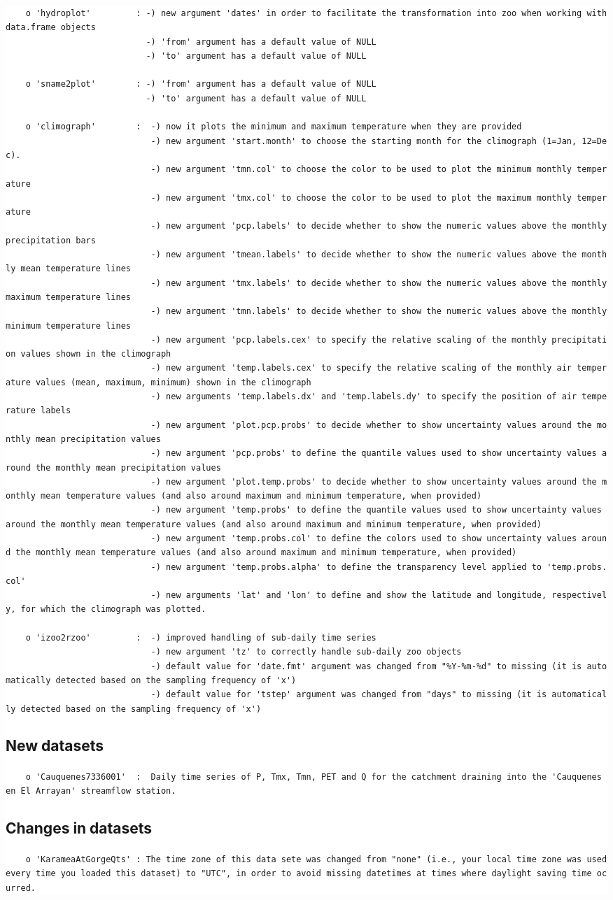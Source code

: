         o 'hydroplot'         : -) new argument 'dates' in order to facilitate the transformation into zoo when working with data.frame objects
                                -) 'from' argument has a default value of NULL
                                -) 'to' argument has a default value of NULL    
                       
        o 'sname2plot'        : -) 'from' argument has a default value of NULL
                                -) 'to' argument has a default value of NULL

        o 'climograph'        :  -) now it plots the minimum and maximum temperature when they are provided 
                                 -) new argument 'start.month' to choose the starting month for the climograph (1=Jan, 12=Dec).
                                 -) new argument 'tmn.col' to choose the color to be used to plot the minimum monthly temperature
                                 -) new argument 'tmx.col' to choose the color to be used to plot the maximum monthly temperature
                                 -) new argument 'pcp.labels' to decide whether to show the numeric values above the monthly precipitation bars
                                 -) new argument 'tmean.labels' to decide whether to show the numeric values above the monthly mean temperature lines
                                 -) new argument 'tmx.labels' to decide whether to show the numeric values above the monthly maximum temperature lines
                                 -) new argument 'tmn.labels' to decide whether to show the numeric values above the monthly minimum temperature lines
                                 -) new argument 'pcp.labels.cex' to specify the relative scaling of the monthly precipitation values shown in the climograph
                                 -) new argument 'temp.labels.cex' to specify the relative scaling of the monthly air temperature values (mean, maximum, minimum) shown in the climograph
                                 -) new arguments 'temp.labels.dx' and 'temp.labels.dy' to specify the position of air temperature labels
                                 -) new argument 'plot.pcp.probs' to decide whether to show uncertainty values around the monthly mean precipitation values
                                 -) new argument 'pcp.probs' to define the quantile values used to show uncertainty values around the monthly mean precipitation values
                                 -) new argument 'plot.temp.probs' to decide whether to show uncertainty values around the monthly mean temperature values (and also around maximum and minimum temperature, when provided) 
                                 -) new argument 'temp.probs' to define the quantile values used to show uncertainty values around the monthly mean temperature values (and also around maximum and minimum temperature, when provided) 
                                 -) new argument 'temp.probs.col' to define the colors used to show uncertainty values around the monthly mean temperature values (and also around maximum and minimum temperature, when provided) 
                                 -) new argument 'temp.probs.alpha' to define the transparency level applied to 'temp.probs.col'
                                 -) new arguments 'lat' and 'lon' to define and show the latitude and longitude, respectively, for which the climograph was plotted.

        o 'izoo2rzoo'         :  -) improved handling of sub-daily time series
                                 -) new argument 'tz' to correctly handle sub-daily zoo objects
                                 -) default value for 'date.fmt' argument was changed from "%Y-%m-%d" to missing (it is automatically detected based on the sampling frequency of 'x')
                                 -) default value for 'tstep' argument was changed from "days" to missing (it is automatically detected based on the sampling frequency of 'x')
        

## New datasets
        o 'Cauquenes7336001'  :  Daily time series of P, Tmx, Tmn, PET and Q for the catchment draining into the 'Cauquenes en El Arrayan' streamflow station.

## Changes in datasets
        o 'KarameaAtGorgeQts' : The time zone of this data sete was changed from "none" (i.e., your local time zone was used every time you loaded this dataset) to "UTC", in order to avoid missing datetimes at times where daylight saving time ocurred.
